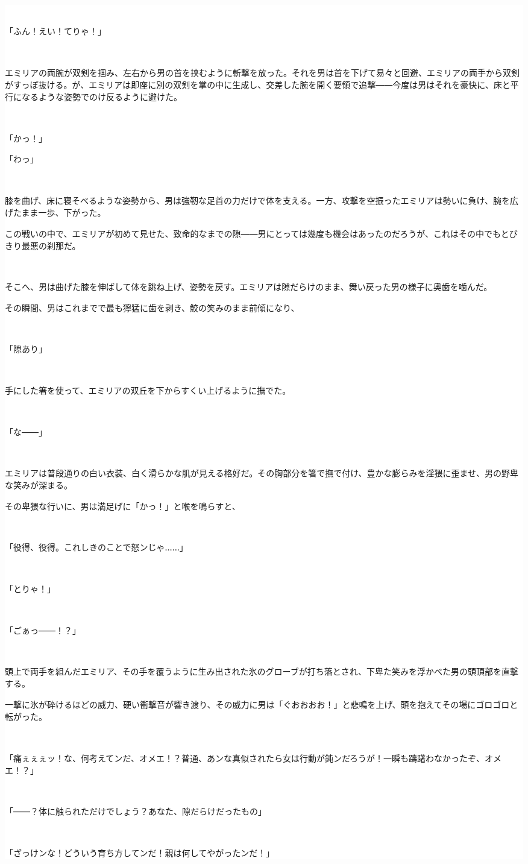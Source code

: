 　

「ふん！えい！てりゃ！」

　

エミリアの両腕が双剣を掴み、左右から男の首を挟むように斬撃を放った。それを男は首を下げて易々と回避、エミリアの両手から双剣がすっぽ抜ける。が、エミリアは即座に別の双剣を掌の中に生成し、交差した腕を開く要領で追撃――今度は男はそれを豪快に、床と平行になるような姿勢でのけ反るように避けた。

　

「かっ！」

「わっ」

　

膝を曲げ、床に寝そべるような姿勢から、男は強靭な足首の力だけで体を支える。一方、攻撃を空振ったエミリアは勢いに負け、腕を広げたまま一歩、下がった。

この戦いの中で、エミリアが初めて見せた、致命的なまでの隙――男にとっては幾度も機会はあったのだろうが、これはその中でもとびきり最悪の刹那だ。

　

そこへ、男は曲げた膝を伸ばして体を跳ね上げ、姿勢を戻す。エミリアは隙だらけのまま、舞い戻った男の様子に奥歯を噛んだ。

その瞬間、男はこれまでで最も獰猛に歯を剥き、鮫の笑みのまま前傾になり、

　

「隙あり」

　

手にした箸を使って、エミリアの双丘を下からすくい上げるように撫でた。

　

「な――」

　

エミリアは普段通りの白い衣装、白く滑らかな肌が見える格好だ。その胸部分を箸で撫で付け、豊かな膨らみを淫猥に歪ませ、男の野卑な笑みが深まる。

その卑猥な行いに、男は満足げに「かっ！」と喉を鳴らすと、

　

「役得、役得。これしきのことで怒ンじゃ……」

　

「とりゃ！」

　

「ごぁっ――！？」

　

頭上で両手を組んだエミリア、その手を覆うように生み出された氷のグローブが打ち落とされ、下卑た笑みを浮かべた男の頭頂部を直撃する。

一撃に氷が砕けるほどの威力、硬い衝撃音が響き渡り、その威力に男は「ぐおおおお！」と悲鳴を上げ、頭を抱えてその場にゴロゴロと転がった。

　

「痛ぇぇぇッ！な、何考えてンだ、オメエ！？普通、あンな真似されたら女は行動が鈍ンだろうが！一瞬も躊躇わなかったぞ、オメエ！？」

　

「――？体に触られただけでしょう？あなた、隙だらけだったもの」

　

「ざっけンな！どういう育ち方してンだ！親は何してやがったンだ！」
